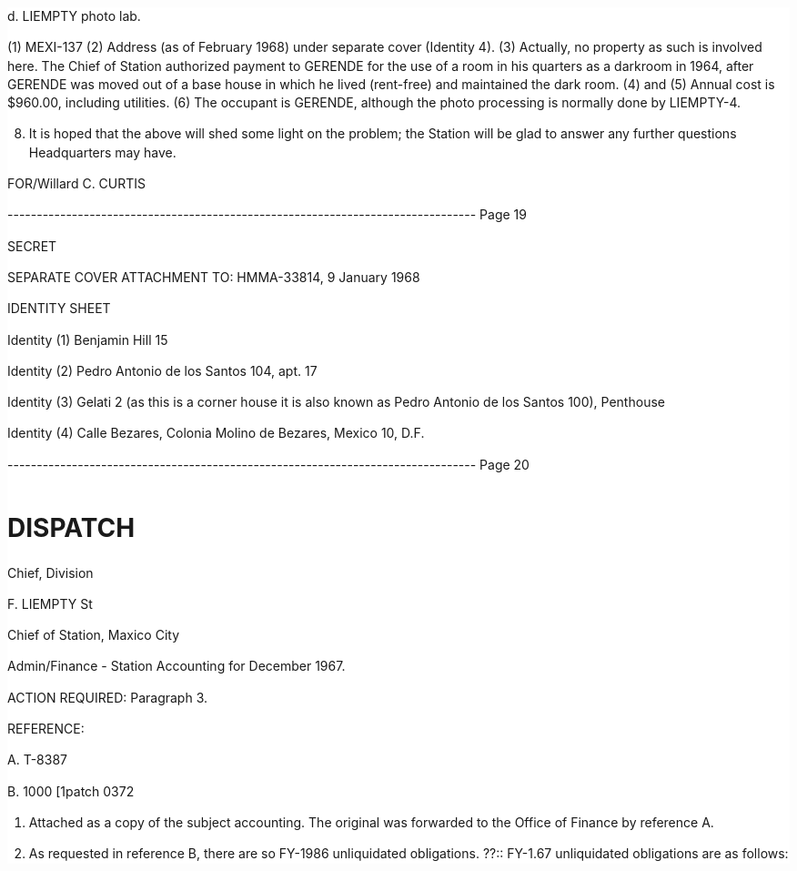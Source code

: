 d. LIEMPTY photo lab.

(1) MEXI-137
(2) Address (as of February 1968) under separate cover (Identity 4).
(3) Actually, no property as such is involved here. The Chief of Station authorized payment to GERENDE for the use of a room in his quarters as a darkroom in 1964, after GERENDE was moved out of a base house in which he lived (rent-free) and maintained the dark room.
(4) and (5) Annual cost is $960.00, including utilities.
(6) The occupant is GERENDE, although the photo processing is normally done by LIEMPTY-4.

8. It is hoped that the above will shed some light on the problem; the Station will be glad to answer any further questions Headquarters may have.

FOR/Willard C. CURTIS


-------------------------------------------------------------------------------- Page 19

SECRET

SEPARATE COVER ATTACHMENT TO:
HMMA-33814, 9 January 1968

IDENTITY SHEET

Identity (1) Benjamin Hill 15

Identity (2) Pedro Antonio de los Santos 104, apt. 17

Identity (3) Gelati 2 (as this is a corner house it is also known as Pedro Antonio de los Santos 100), Penthouse

Identity (4) Calle Bezares, Colonia Molino de Bezares, Mexico 10, D.F.


-------------------------------------------------------------------------------- Page 20

# DISPATCH

Chief, Division

F. LIEMPTY St

Chief of Station, Maxico City

Admin/Finance - Station Accounting for December 1967.

ACTION REQUIRED: Paragraph 3.

REFERENCE:

A. T-8387

B. 1000 [1patch 0372

1. Attached as a copy of the subject accounting. The original was forwarded to the Office of Finance by reference A.

2. As requested in reference B, there are so FY-1986 unliquidated obligations. ??:: FY-1.67 unliquidated obligations are as follows:
